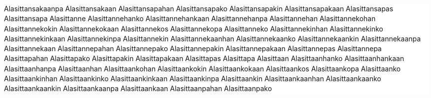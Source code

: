 Alasittansakaanpa
Alasittansakaan
Alasittansapahan
Alasittansapako
Alasittansapakin
Alasittansapakaan
Alasittansapas
Alasittansapa
Alasittanne
Alasittannehanko
Alasittannehankaan
Alasittannehanpa
Alasittannehan
Alasittannekohan
Alasittannekokin
Alasittannekokaan
Alasittannekos
Alasittannekopa
Alasittanneko
Alasittannekinhan
Alasittannekinko
Alasittannekinkaan
Alasittannekinpa
Alasittannekin
Alasittannekaanhan
Alasittannekaanko
Alasittannekaankin
Alasittannekaanpa
Alasittannekaan
Alasittannepahan
Alasittannepako
Alasittannepakin
Alasittannepakaan
Alasittannepas
Alasittannepa
Alasittapahan
Alasittapako
Alasittapakin
Alasittapakaan
Alasittapas
Alasittapa
Alasittaan
Alasittaanhanko
Alasittaanhankaan
Alasittaanhanpa
Alasittaanhan
Alasittaankohan
Alasittaankokin
Alasittaankokaan
Alasittaankos
Alasittaankopa
Alasittaanko
Alasittaankinhan
Alasittaankinko
Alasittaankinkaan
Alasittaankinpa
Alasittaankin
Alasittaankaanhan
Alasittaankaanko
Alasittaankaankin
Alasittaankaanpa
Alasittaankaan
Alasittaanpahan
Alasittaanpako